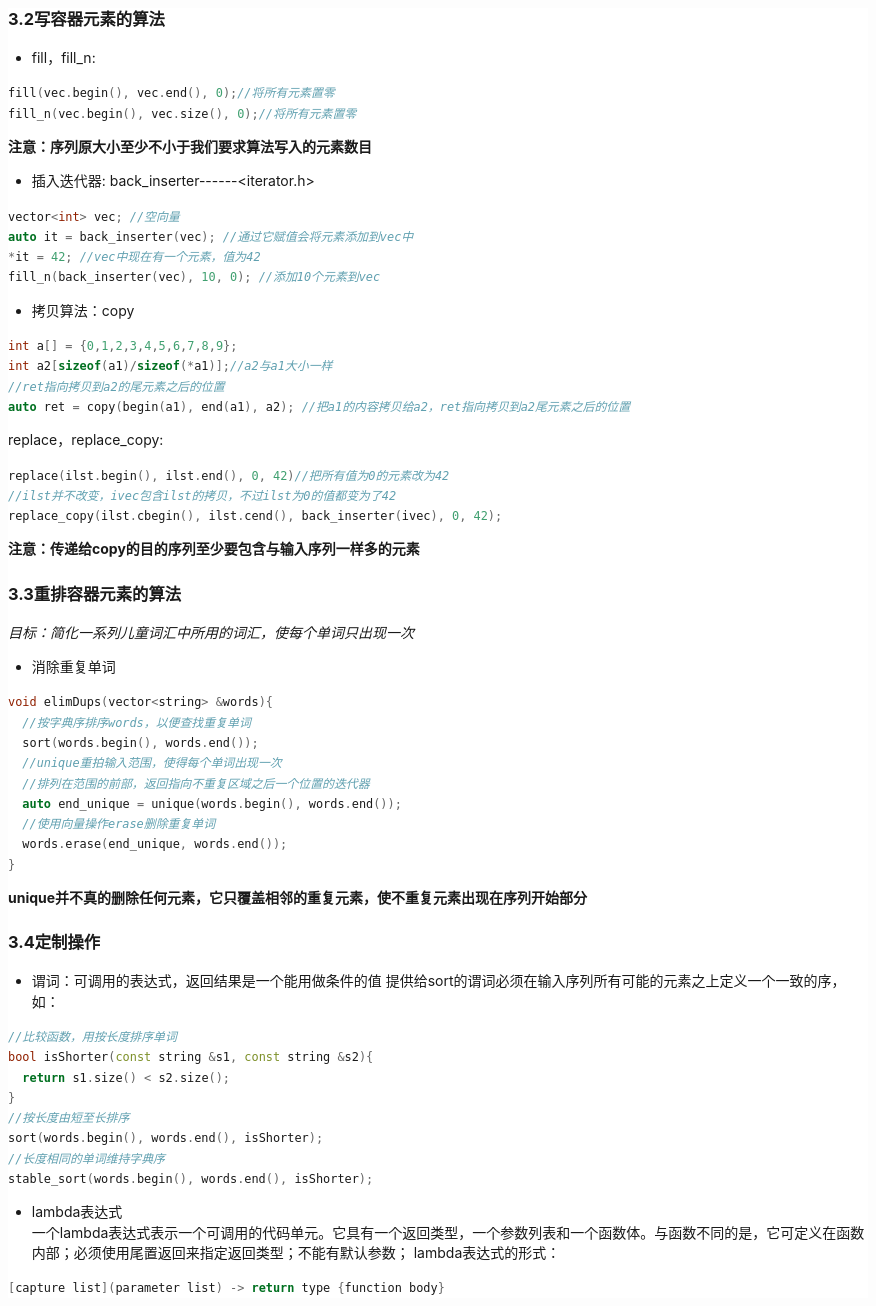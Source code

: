 ### 3.2写容器元素的算法
* fill，fill_n:
```c++
fill(vec.begin(), vec.end(), 0);//将所有元素置零
fill_n(vec.begin(), vec.size(), 0);//将所有元素置零
```
**注意：序列原大小至少不小于我们要求算法写入的元素数目**     

* 插入迭代器: back_inserter------<iterator.h>
```c++
vector<int> vec; //空向量
auto it = back_inserter(vec); //通过它赋值会将元素添加到vec中
*it = 42; //vec中现在有一个元素，值为42
fill_n(back_inserter(vec), 10, 0); //添加10个元素到vec
```
* 拷贝算法：copy
```c++
int a[] = {0,1,2,3,4,5,6,7,8,9};
int a2[sizeof(a1)/sizeof(*a1)];//a2与a1大小一样
//ret指向拷贝到a2的尾元素之后的位置
auto ret = copy(begin(a1), end(a1), a2); //把a1的内容拷贝给a2，ret指向拷贝到a2尾元素之后的位置
```
replace，replace_copy:
```c++
replace(ilst.begin(), ilst.end(), 0, 42)//把所有值为0的元素改为42
//ilst并不改变，ivec包含ilst的拷贝，不过ilst为0的值都变为了42
replace_copy(ilst.cbegin(), ilst.cend(), back_inserter(ivec), 0, 42);
```
**注意：传递给copy的目的序列至少要包含与输入序列一样多的元素**

### 3.3重排容器元素的算法
*目标：简化一系列儿童词汇中所用的词汇，使每个单词只出现一次*   
* 消除重复单词
```c++
void elimDups(vector<string> &words){
  //按字典序排序words，以便查找重复单词
  sort(words.begin(), words.end());
  //unique重拍输入范围，使得每个单词出现一次
  //排列在范围的前部，返回指向不重复区域之后一个位置的迭代器
  auto end_unique = unique(words.begin(), words.end());
  //使用向量操作erase删除重复单词
  words.erase(end_unique, words.end());
}
```
**unique并不真的删除任何元素，它只覆盖相邻的重复元素，使不重复元素出现在序列开始部分**

### 3.4定制操作   

* 谓词：可调用的表达式，返回结果是一个能用做条件的值
提供给sort的谓词必须在输入序列所有可能的元素之上定义一个一致的序，如：
```c++
//比较函数，用按长度排序单词
bool isShorter(const string &s1, const string &s2){
  return s1.size() < s2.size();
}
//按长度由短至长排序
sort(words.begin(), words.end(), isShorter);
//长度相同的单词维持字典序
stable_sort(words.begin(), words.end(), isShorter);
```
* lambda表达式   
一个lambda表达式表示一个可调用的代码单元。它具有一个返回类型，一个参数列表和一个函数体。与函数不同的是，它可定义在函数内部；必须使用尾置返回来指定返回类型；不能有默认参数；
lambda表达式的形式：
```c++
[capture list](parameter list) -> return type {function body}
```